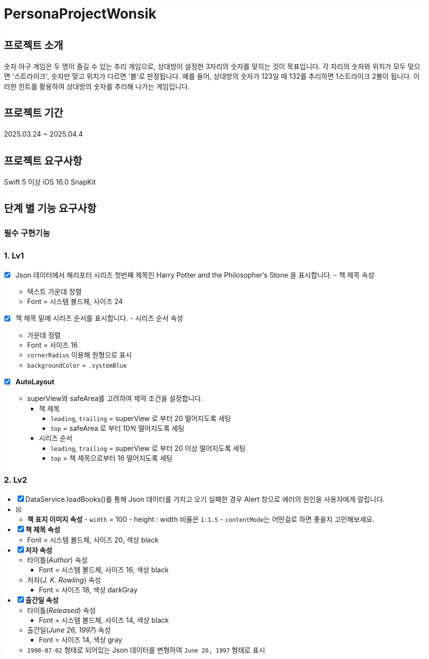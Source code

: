 # PersonaProjectWonsik

## 프로젝트 소개
숫자 야구 게임은 두 명이 즐길 수 있는 추리 게임으로, 상대방이 설정한 3자리의 숫자를 맞히는 것이 목표입니다. 각 자리의 숫자와 위치가 모두 맞으면 '스트라이크', 숫자만 맞고 위치가 다르면 '볼'로 판정됩니다.
예를 들어, 상대방의 숫자가 123일 때 132를 추리하면 1스트라이크 2볼이 됩니다. 이러한 힌트를 활용하여 상대방의 숫자를 추리해 나가는 게임입니다.


## 프로젝트 기간
2025.03.24 ~ 2025.04.4

## 프로젝트 요구사항
Swift 5 이상
iOS 16.0
SnapKit

## 단계 별 기능 요구사항
### 필수 구현기능
### 1. Lv1 
  - [x]  Json 데이터에서 해리포터 시리즈 첫번째 제목인 Harry Potter and the Philosopher’s Stone 을 표시합니다.
    - 책 제목 속성
      - 텍스트 가운데 정렬
      - Font = 시스템 볼드체, 사이즈 24

  - [x]  책 제목 밑에 시리즈 순서를 표시합니다. 
    - 시리즈 순서 속성
      - 가운데 정렬
      - Font = 사이즈 16
      - `cornerRadius` 이용해 원형으로 표시
      - `backgroundColor` = `.systemBlue`

  - [x] **AutoLayout**
    - superView와 safeArea를 고려하여 제약 조건을 설정합니다.
      - 책 제목
        - `leading`, `trailing` = superView 로 부터 20 떨어지도록 세팅
        - `top` = safeArea 로 부터 10씩 떨어지도록 세팅
      - 시리즈 순서
        - `leading`, `trailing` = superView 로 부터 20 이상 떨어지도록 세팅
        - `top` = 책 제목으로부터 16 떨어지도록 세팅
        
### 2. Lv2 
  - [x]  DataService.loadBooks()를 통해 Json 데이터를 가지고 오기 실패한 경우 Alert 창으로 에러의 원인을 사용자에게 알립니다.
  - [x]  - **책 표지 이미지 속성**
    - `width` = 100
    - height : width 비율은 `1:1.5`
    - `contentMode`는 어떤걸로 하면 좋을지 고민해보세요.
  - [x] **책 제목 속성**
    - Font = 시스템 볼드체, 사이즈 20, 색상 black
  - [x] **저자 속성**
    - 타이틀(*Author*) 속성
      - Font = 시스템 볼드체, 사이즈 16, 색상 black
    - 저자(*J. K. Rowling*) 속성
      - Font = 사이즈 18, 색상 darkGray
  - [x] **출간일 속성**
    - 타이틀(*Released*) 속성
      - Font = 시스템 볼드체, 사이즈 14, 색상 black
    - 출간일(*June 26, 1997*) 속성
      - Font = 사이즈 14, 색상 gray
    - `1998-07-02` 형태로 되어있는 Json 데이터를 변형하여 `June 26, 1997` 형태로 표시